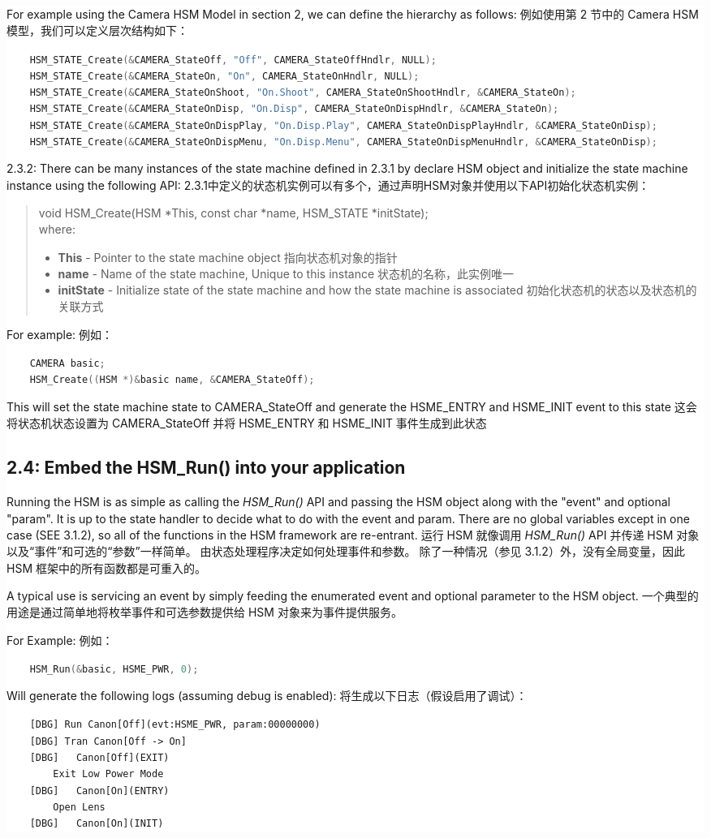 For example using the Camera HSM Model in section 2, we can define the hierarchy as follows: 例如使用第 2 节中的 Camera HSM 模型，我们可以定义层次结构如下：
```C
    HSM_STATE_Create(&CAMERA_StateOff, "Off", CAMERA_StateOffHndlr, NULL);
    HSM_STATE_Create(&CAMERA_StateOn, "On", CAMERA_StateOnHndlr, NULL);
    HSM_STATE_Create(&CAMERA_StateOnShoot, "On.Shoot", CAMERA_StateOnShootHndlr, &CAMERA_StateOn);
    HSM_STATE_Create(&CAMERA_StateOnDisp, "On.Disp", CAMERA_StateOnDispHndlr, &CAMERA_StateOn);
    HSM_STATE_Create(&CAMERA_StateOnDispPlay, "On.Disp.Play", CAMERA_StateOnDispPlayHndlr, &CAMERA_StateOnDisp);
    HSM_STATE_Create(&CAMERA_StateOnDispMenu, "On.Disp.Menu", CAMERA_StateOnDispMenuHndlr, &CAMERA_StateOnDisp);
```

2.3.2: There can be many instances of the state machine defined in 2.3.1 by declare HSM object and initialize the state machine instance using the following API: 2.3.1中定义的状态机实例可以有多个，通过声明HSM对象并使用以下API初始化状态机实例：

> void HSM_Create(HSM *This, const char *name, HSM_STATE *initState);  
> where:
> * **This** - Pointer to the state machine object 指向状态机对象的指针
> * **name** - Name of the state machine, Unique to this instance 状态机的名称，此实例唯一
> * **initState** - Initialize state of the state machine and how the state machine is associated 初始化状态机的状态以及状态机的关联方式

For example: 例如：
```C
    CAMERA basic;
    HSM_Create((HSM *)&basic name, &CAMERA_StateOff);
```
This will set the state machine state to CAMERA_StateOff and generate the HSME_ENTRY and HSME_INIT event to this state 这会将状态机状态设置为 CAMERA_StateOff 并将 HSME_ENTRY 和 HSME_INIT 事件生成到此状态


2.4: Embed the HSM_Run() into your application
----------------------------------------------
Running the HSM is as simple as calling the _HSM_Run()_ API and passing the HSM object along with the "event" and optional "param".  It is up to the state handler to decide what to do with the event and param.  There are no global variables except in one case (SEE 3.1.2), so all of the functions in the HSM framework are re-entrant. 运行 HSM 就像调用 _HSM_Run()_ API 并传递 HSM 对象以及“事件”和可选的“参数”一样简单。 由状态处理程序决定如何处理事件和参数。 除了一种情况（参见 3.1.2）外，没有全局变量，因此 HSM 框架中的所有函数都是可重入的。

A typical use is servicing an event by simply feeding the enumerated event and optional parameter to the HSM object. 一个典型的用途是通过简单地将枚举事件和可选参数提供给 HSM 对象来为事件提供服务。

For Example: 例如：
```C
    HSM_Run(&basic, HSME_PWR, 0);
```
Will generate the following logs (assuming debug is enabled): 将生成以下日志（假设启用了调试）：
```
    [DBG] Run Canon[Off](evt:HSME_PWR, param:00000000)
    [DBG] Tran Canon[Off -> On]
    [DBG]   Canon[Off](EXIT)
        Exit Low Power Mode
    [DBG]   Canon[On](ENTRY)
        Open Lens
    [DBG]   Canon[On](INIT)
```
